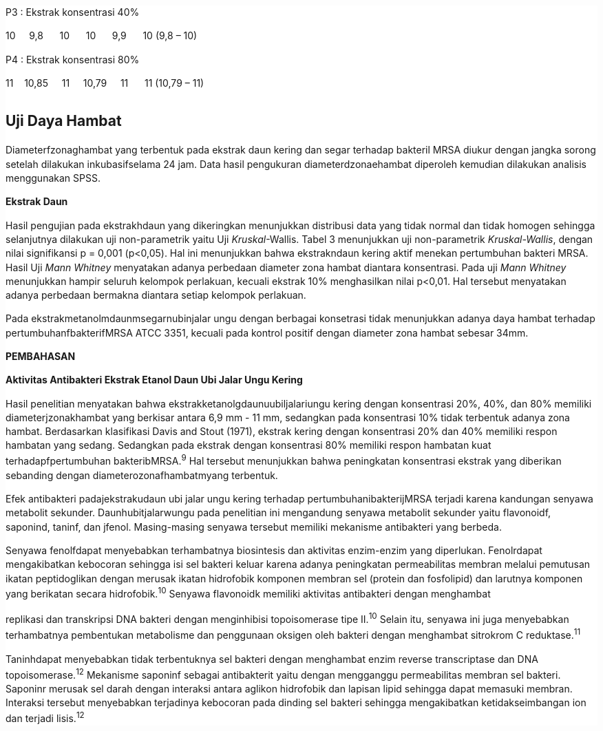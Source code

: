 <p><span class="font2">P3 : Ekstrak konsentrasi 40%</span></p></td><td style="vertical-align:middle;">
<p><span class="font2">10 &nbsp;&nbsp;&nbsp;&nbsp;9,8 &nbsp;&nbsp;&nbsp;&nbsp;&nbsp;10 &nbsp;&nbsp;&nbsp;&nbsp;&nbsp;10 &nbsp;&nbsp;&nbsp;&nbsp;&nbsp;9,9 &nbsp;&nbsp;&nbsp;&nbsp;&nbsp;10 (9,8 – 10)</span></p></td></tr>
<tr><td style="vertical-align:middle;">
<p><span class="font2">P4 : Ekstrak konsentrasi 80%</span></p></td><td style="vertical-align:middle;">
<p><span class="font2">11 &nbsp;&nbsp;&nbsp;10,85 &nbsp;&nbsp;&nbsp;&nbsp;11 &nbsp;&nbsp;&nbsp;&nbsp;10,79 &nbsp;&nbsp;&nbsp;&nbsp;11 &nbsp;&nbsp;&nbsp;&nbsp;&nbsp;11 (10,79 – 11)</span></p></td></tr>
</table>
<h2><a name="bookmark8"></a><span class="font2" style="font-weight:bold;"><a name="bookmark9"></a>Uji Daya Hambat</span></h2>
<p><span class="font2">Diameterfzonaghambat yang terbentuk pada ekstrak daun kering dan segar terhadap bakteril MRSA diukur dengan jangka sorong setelah dilakukan inkubasifselama 24 jam. Data hasil pengukuran diameterdzonaehambat diperoleh kemudian dilakukan analisis menggunakan SPSS.</span></p>
<p><span class="font2" style="font-weight:bold;">Ekstrak Daun</span></p>
<p><span class="font2">Hasil pengujian pada ekstrakhdaun yang dikeringkan menunjukkan distribusi data yang tidak normal dan tidak homogen sehingga selanjutnya dilakukan uji non-parametrik yaitu Uji </span><span class="font2" style="font-style:italic;">Kruskal</span><span class="font2">-Wallis. Tabel 3 menunjukkan uji non-parametrik </span><span class="font2" style="font-style:italic;">Kruskal-Wallis</span><span class="font2">, dengan nilai signifikansi p = 0,001 (p&lt;0,05). Hal ini menunjukkan bahwa ekstrakndaun kering aktif menekan pertumbuhan bakteri MRSA. Hasil Uji </span><span class="font2" style="font-style:italic;">Mann Whitney</span><span class="font2"> menyatakan adanya perbedaan diameter zona hambat diantara konsentrasi. Pada uji </span><span class="font2" style="font-style:italic;">Mann Whitney </span><span class="font2">menunjukkan hampir seluruh kelompok perlakuan, kecuali ekstrak 10% menghasilkan nilai p&lt;0,01. Hal tersebut menyatakan adanya perbedaan bermakna diantara setiap kelompok perlakuan.</span></p>
<p><span class="font2">Pada ekstrakmetanolmdaunmsegarnubinjalar ungu dengan berbagai konsetrasi tidak menunjukkan adanya daya hambat terhadap pertumbuhanfbakterifMRSA ATCC 3351, kecuali pada kontrol positif dengan diameter zona hambat sebesar 34mm.</span></p>
<p><span class="font2" style="font-weight:bold;">PEMBAHASAN</span></p>
<p><span class="font2" style="font-weight:bold;">Aktivitas Antibakteri Ekstrak Etanol Daun Ubi Jalar Ungu Kering</span></p>
<p><span class="font2">Hasil penelitian menyatakan bahwa ekstrakketanolgdaunuubiljalariungu kering dengan konsentrasi 20%, 40%, dan 80% memiliki diameterjzonakhambat yang berkisar antara 6,9 mm - 11 mm, sedangkan pada konsentrasi 10% tidak terbentuk adanya zona hambat. Berdasarkan klasifikasi Davis and Stout (1971), ekstrak kering dengan konsentrasi 20% dan 40% memiliki respon hambatan yang sedang. Sedangkan pada ekstrak dengan konsentrasi 80% memiliki respon hambatan kuat terhadapfpertumbuhan bakteribMRSA.<sup>9</sup> Hal tersebut menunjukkan bahwa peningkatan konsentrasi ekstrak yang diberikan sebanding dengan diameterozonafhambatmyang terbentuk.</span></p>
<p><span class="font2">Efek antibakteri padajekstrakudaun ubi jalar ungu kering terhadap pertumbuhanibakterijMRSA terjadi karena kandungan senyawa metabolit sekunder. Daunhubitjalarwungu pada penelitian ini mengandung senyawa metabolit sekunder yaitu flavonoidf, saponind, taninf, dan jfenol. Masing-masing senyawa tersebut memiliki mekanisme antibakteri yang berbeda.</span></p>
<p><span class="font2">Senyawa fenolfdapat menyebabkan terhambatnya biosintesis dan aktivitas enzim-enzim yang diperlukan. Fenolrdapat mengakibatkan kebocoran sehingga isi sel bakteri keluar karena adanya peningkatan permeabilitas membran melalui pemutusan ikatan peptidoglikan dengan merusak ikatan hidrofobik komponen membran sel (protein dan fosfolipid) dan larutnya komponen yang berikatan secara hidrofobik.<sup>10</sup> Senyawa flavonoidk memiliki aktivitas antibakteri dengan menghambat</span></p>
<p><span class="font2">replikasi dan transkripsi DNA bakteri dengan menginhibisi topoisomerase tipe II.<sup>10</sup> Selain itu, senyawa ini juga menyebabkan terhambatnya pembentukan metabolisme dan penggunaan oksigen oleh bakteri dengan menghambat sitrokrom C reduktase.<sup>11</sup></span></p>
<p><span class="font2">Taninhdapat menyebabkan tidak terbentuknya sel bakteri dengan menghambat enzim reverse transcriptase dan DNA topoisomerase.<sup>12</sup> Mekanisme saponinf sebagai antibakterit yaitu dengan mengganggu permeabilitas membran sel bakteri. Saponinr merusak sel darah dengan interaksi antara aglikon hidrofobik dan lapisan lipid sehingga dapat memasuki membran. Interaksi tersebut menyebabkan terjadinya kebocoran pada dinding sel bakteri sehingga mengakibatkan ketidakseimbangan ion dan terjadi lisis.<sup>12</sup></span></p>